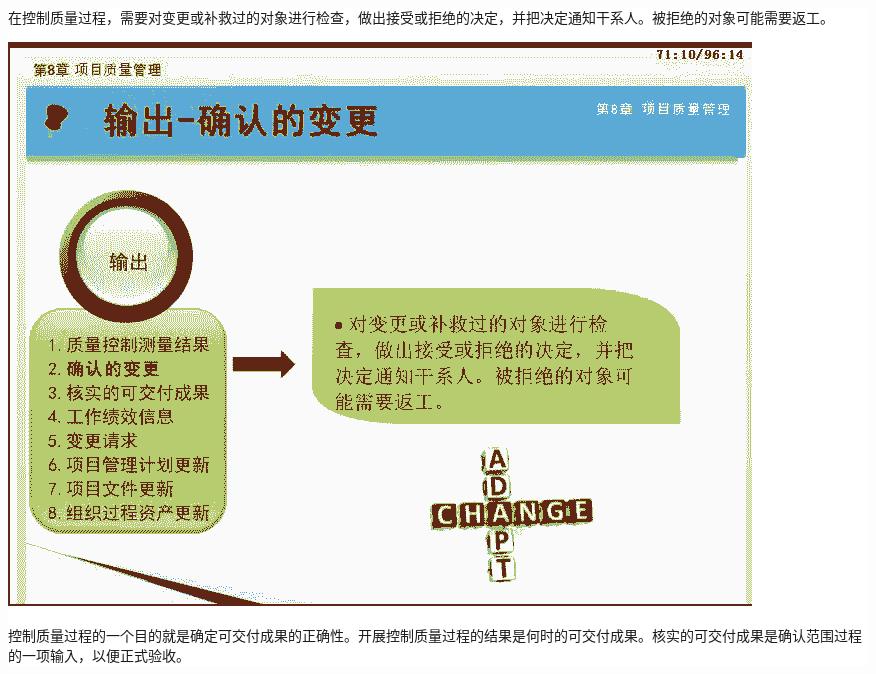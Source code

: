 在控制质量过程，需要对变更或补救过的对象进行检查，做出接受或拒绝的决定，并把决定通知干系人。被拒绝的对象可能需要返工。



![](img/d6bba472fd5bdc1d4613f6a3c3a63bd3_155.png)

控制质量过程的一个目的就是确定可交付成果的正确性。开展控制质量过程的结果是何时的可交付成果。核实的可交付成果是确认范围过程的一项输入，以便正式验收。


